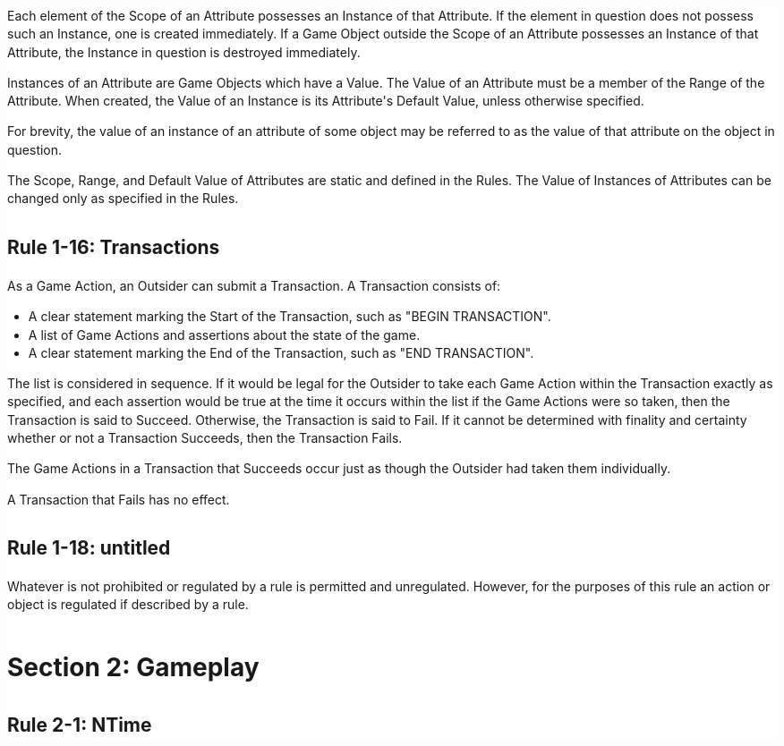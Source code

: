 Each element of the Scope of an Attribute possesses an Instance of
that Attribute. If the element in question does not possess such an
Instance, one is created immediately. If a Game Object outside the
Scope of an Attribute possesses an Instance of that Attribute, the
Instance in question is destroyed immediately.

Instances of an Attribute are Game Objects which have a Value. The
Value of an Attribute must be a member of the Range of the Attribute.
When created, the Value of an Instance is its Attribute's Default
Value, unless otherwise specified.

For brevity, the value of an instance of an attribute of some object
may be referred to as the value of that attribute on the object in
question.

The Scope, Range, and Default Value of Attributes are static and
defined in the Rules. The Value of Instances of Attributes can be
changed only as specified in the Rules.

## Rule 1-16: Transactions

As a Game Action, an Outsider can submit a Transaction. A Transaction
consists of:

* A clear statement marking the Start of the Transaction, such as
"BEGIN TRANSACTION".
* A list of Game Actions and assertions about the state of the game.
* A clear statement marking the End of the Transaction, such as
"END TRANSACTION".

The list is considered in sequence. If it would be legal for the
Outsider to take each Game Action within the Transaction exactly as
specified, and each assertion would be true at the time it occurs
within the list if the Game Actions were so taken, then the
Transaction is said to Succeed. Otherwise, the Transaction is said to
Fail. If it cannot be determined with finality and certainty whether
or not a Transaction Succeeds, then the Transaction Fails.

The Game Actions in a Transaction that Succeeds occur just as though
the Outsider had taken them individually.

A Transaction that Fails has no effect.

## Rule 1-18: untitled

Whatever is not prohibited or regulated by a rule is permitted and
unregulated. However, for the purposes of this rule an action or
object is regulated if described by a rule.

# Section 2: Gameplay

## Rule 2-1: NTime
